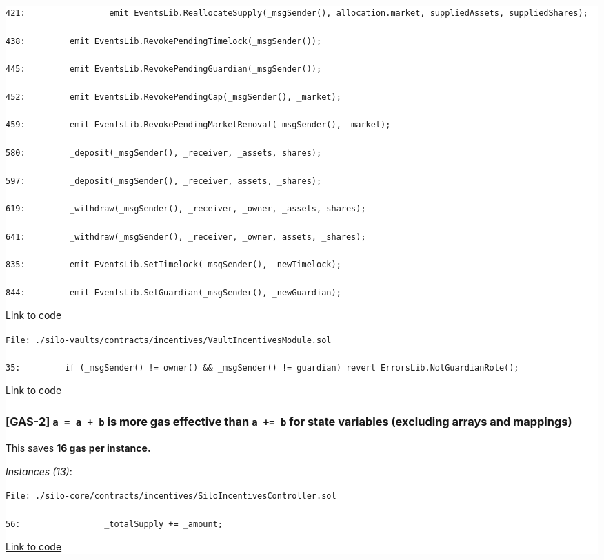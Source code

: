 ```solidity
421:                 emit EventsLib.ReallocateSupply(_msgSender(), allocation.market, suppliedAssets, suppliedShares);

438:         emit EventsLib.RevokePendingTimelock(_msgSender());

445:         emit EventsLib.RevokePendingGuardian(_msgSender());

452:         emit EventsLib.RevokePendingCap(_msgSender(), _market);

459:         emit EventsLib.RevokePendingMarketRemoval(_msgSender(), _market);

580:         _deposit(_msgSender(), _receiver, _assets, shares);

597:         _deposit(_msgSender(), _receiver, assets, _shares);

619:         _withdraw(_msgSender(), _receiver, _owner, _assets, shares);

641:         _withdraw(_msgSender(), _receiver, _owner, assets, _shares);

835:         emit EventsLib.SetTimelock(_msgSender(), _newTimelock);

844:         emit EventsLib.SetGuardian(_msgSender(), _newGuardian);

```
[Link to code](https://github.com/code-423n4/2025-03-silo-finance/blob/main/./silo-vaults/contracts/SiloVault.sol)

```solidity
File: ./silo-vaults/contracts/incentives/VaultIncentivesModule.sol

35:         if (_msgSender() != owner() && _msgSender() != guardian) revert ErrorsLib.NotGuardianRole();

```
[Link to code](https://github.com/code-423n4/2025-03-silo-finance/blob/main/./silo-vaults/contracts/incentives/VaultIncentivesModule.sol)

### <a name="GAS-2"></a>[GAS-2] `a = a + b` is more gas effective than `a += b` for state variables (excluding arrays and mappings)
This saves **16 gas per instance.**

*Instances (13)*:
```solidity
File: ./silo-core/contracts/incentives/SiloIncentivesController.sol

56:                 _totalSupply += _amount;

```
[Link to code](https://github.com/code-423n4/2025-03-silo-finance/blob/main/./silo-core/contracts/incentives/SiloIncentivesController.sol)
